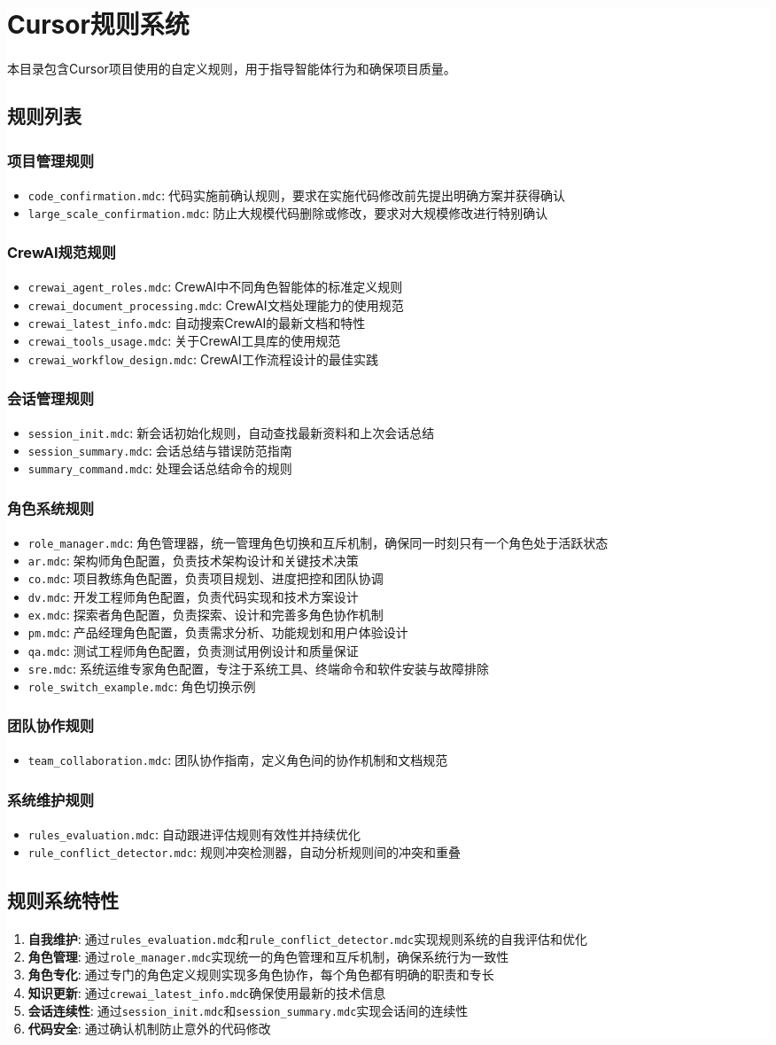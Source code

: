 # Cursor规则系统

本目录包含Cursor项目使用的自定义规则，用于指导智能体行为和确保项目质量。

## 规则列表

### 项目管理规则
- `code_confirmation.mdc`: 代码实施前确认规则，要求在实施代码修改前先提出明确方案并获得确认
- `large_scale_confirmation.mdc`: 防止大规模代码删除或修改，要求对大规模修改进行特别确认

### CrewAI规范规则
- `crewai_agent_roles.mdc`: CrewAI中不同角色智能体的标准定义规则
- `crewai_document_processing.mdc`: CrewAI文档处理能力的使用规范
- `crewai_latest_info.mdc`: 自动搜索CrewAI的最新文档和特性
- `crewai_tools_usage.mdc`: 关于CrewAI工具库的使用规范
- `crewai_workflow_design.mdc`: CrewAI工作流程设计的最佳实践

### 会话管理规则
- `session_init.mdc`: 新会话初始化规则，自动查找最新资料和上次会话总结
- `session_summary.mdc`: 会话总结与错误防范指南
- `summary_command.mdc`: 处理会话总结命令的规则

### 角色系统规则
- `role_manager.mdc`: 角色管理器，统一管理角色切换和互斥机制，确保同一时刻只有一个角色处于活跃状态
- `ar.mdc`: 架构师角色配置，负责技术架构设计和关键技术决策
- `co.mdc`: 项目教练角色配置，负责项目规划、进度把控和团队协调
- `dv.mdc`: 开发工程师角色配置，负责代码实现和技术方案设计
- `ex.mdc`: 探索者角色配置，负责探索、设计和完善多角色协作机制
- `pm.mdc`: 产品经理角色配置，负责需求分析、功能规划和用户体验设计
- `qa.mdc`: 测试工程师角色配置，负责测试用例设计和质量保证
- `sre.mdc`: 系统运维专家角色配置，专注于系统工具、终端命令和软件安装与故障排除
- `role_switch_example.mdc`: 角色切换示例

### 团队协作规则
- `team_collaboration.mdc`: 团队协作指南，定义角色间的协作机制和文档规范

### 系统维护规则
- `rules_evaluation.mdc`: 自动跟进评估规则有效性并持续优化
- `rule_conflict_detector.mdc`: 规则冲突检测器，自动分析规则间的冲突和重叠

## 规则系统特性

1. **自我维护**: 通过`rules_evaluation.mdc`和`rule_conflict_detector.mdc`实现规则系统的自我评估和优化
2. **角色管理**: 通过`role_manager.mdc`实现统一的角色管理和互斥机制，确保系统行为一致性
3. **角色专化**: 通过专门的角色定义规则实现多角色协作，每个角色都有明确的职责和专长
4. **知识更新**: 通过`crewai_latest_info.mdc`确保使用最新的技术信息
5. **会话连续性**: 通过`session_init.mdc`和`session_summary.mdc`实现会话间的连续性
6. **代码安全**: 通过确认机制防止意外的代码修改
